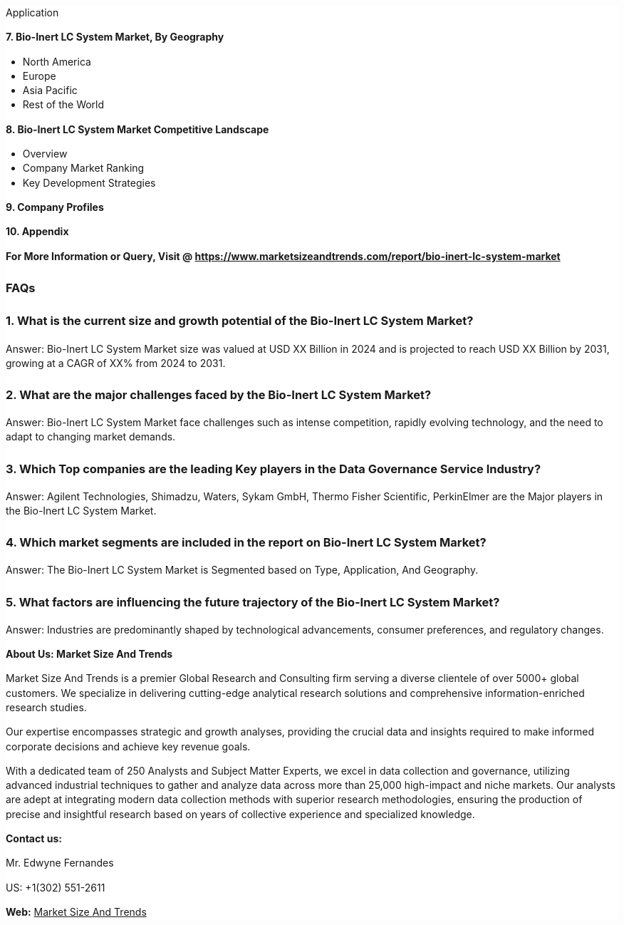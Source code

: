 Application</span></strong></p></div><div class="" data-test-id=""><p><strong><span class="">7. Bio-Inert LC System Market, By Geography</span></strong></p></div><div class="" data-test-id=""><ul><li><span class="">North America</span></li><li><span class="">Europe</span></li><li><span class="">Asia Pacific</span></li><li><span class="">Rest of the World</span></li></ul></div><div class="" data-test-id=""><p><strong><span class="">8. Bio-Inert LC System Market Competitive Landscape</span></strong></p></div><div class="" data-test-id=""><ul><li><span class="">Overview</span></li><li><span class="">Company Market Ranking</span></li><li><span class="">Key Development Strategies</span></li></ul></div><div class="" data-test-id=""><p><strong><span class="">9. Company Profiles</span></strong></p></div><div class="" data-test-id=""><p><strong><span class="">10. Appendix</span></strong></p></div><div class="" data-test-id=""><p><strong><span class="">For More Information or Query, Visit @ <a href="https://www.marketsizeandtrends.com/report/bio-inert-lc-system-market" target="_blank">https://www.marketsizeandtrends.com/report/bio-inert-lc-system-market</a></span></strong></p></div><div class="" data-test-id=""><div class="article-main__content" data-test-id="publishing-text-block"><h3><strong><span class="">FAQs</span></strong></h3></div><div class="article-main__content" data-test-id="publishing-text-block"><h3><span class="">1. What is the current size and growth potential of the Bio-Inert LC System Market?</span></h3></div><div class="article-main__content" data-test-id="publishing-text-block"><p><span class="font-[700]">Answer</span><span class="">: Bio-Inert LC System Market size was valued at USD XX Billion in 2024 and is projected to reach USD XX Billion by 2031, growing at a CAGR of XX% from 2024 to 2031.</span></p></div><div class="article-main__content" data-test-id="publishing-text-block"><h3><span class="">2. What are the major challenges faced by the Bio-Inert LC System Market?</span></h3></div><div class="article-main__content" data-test-id="publishing-text-block"><p><span class="font-[700]">Answer</span><span class="">: Bio-Inert LC System Market face challenges such as intense competition, rapidly evolving technology, and the need to adapt to changing market demands.</span></p></div><div class="article-main__content" data-test-id="publishing-text-block"><h3><span class="">3. Which Top companies are the leading Key players in the Data Governance Service Industry?</span></h3></div><div class="article-main__content" data-test-id="publishing-text-block"><p><span class="font-[700]">Answer</span><span class="">: Agilent Technologies, Shimadzu, Waters, Sykam GmbH, Thermo Fisher Scientific, PerkinElmer are the Major players in the Bio-Inert LC System Market.</span></p></div><div class="article-main__content" data-test-id="publishing-text-block"><h3><span class="">4. Which market segments are included in the report on Bio-Inert LC System Market?</span></h3></div><div class="article-main__content" data-test-id="publishing-text-block"><p><span class="font-[700]">Answer</span><span class="">: The Bio-Inert LC System Market is Segmented based on Type, Application, And Geography.</span></p></div><div class="article-main__content" data-test-id="publishing-text-block"><h3><span class="">5. What factors are influencing the future trajectory of the Bio-Inert LC System Market?</span></h3></div><div class="article-main__content" data-test-id="publishing-text-block"><p><span class="font-[700]">Answer:</span><span class="">&nbsp;Industries are predominantly shaped by technological advancements, consumer preferences, and regulatory changes.</span></p></div><p><strong><span class="">About Us: Market Size And Trends</span></strong></p></div><div class="" data-test-id=""><p><span class="">Market Size And Trends is a premier Global Research and Consulting firm serving a diverse clientele of over 5000+ global customers. We specialize in delivering cutting-edge analytical research solutions and comprehensive information-enriched research studies.</span></p></div><div class="" data-test-id=""><p><span class="">Our expertise encompasses strategic and growth analyses, providing the crucial data and insights required to make informed corporate decisions and achieve key revenue goals.</span></p></div><div class="" data-test-id=""><p><span class="">With a dedicated team of 250 Analysts and Subject Matter Experts, we excel in data collection and governance, utilizing advanced industrial techniques to gather and analyze data across more than 25,000 high-impact and niche markets. Our analysts are adept at integrating modern data collection methods with superior research methodologies, ensuring the production of precise and insightful research based on years of collective experience and specialized knowledge.</span></p></div><div class="" data-test-id=""><p><strong><span class="">Contact us:</span></strong></p></div><div class="" data-test-id=""><p><span class="">Mr. Edwyne Fernandes</span></p></div><div class="" data-test-id=""><p><span class="">US: +1(302) 551-2611<br /></span></p><p><span class=""><strong>Web:</strong> <a href="https://www.marketsizeandtrends.com/" target="_blank">Market Size And Trends</a></span></p></div>
